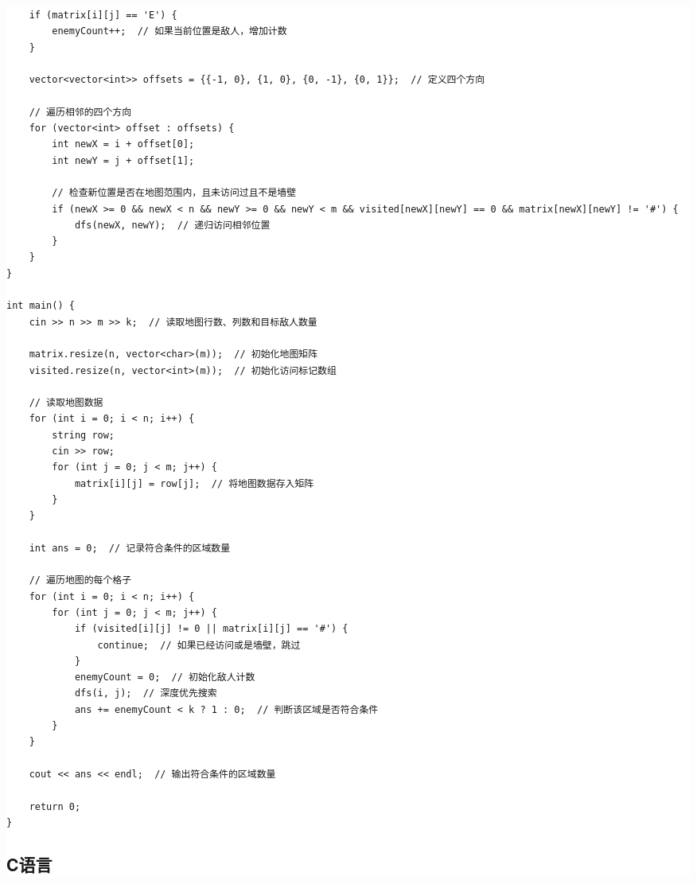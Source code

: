         if (matrix[i][j] == 'E') {
            enemyCount++;  // 如果当前位置是敌人，增加计数
        }
        
        vector<vector<int>> offsets = {{-1, 0}, {1, 0}, {0, -1}, {0, 1}};  // 定义四个方向
    
        // 遍历相邻的四个方向
        for (vector<int> offset : offsets) {
            int newX = i + offset[0];
            int newY = j + offset[1];
            
            // 检查新位置是否在地图范围内，且未访问过且不是墙壁
            if (newX >= 0 && newX < n && newY >= 0 && newY < m && visited[newX][newY] == 0 && matrix[newX][newY] != '#') {
                dfs(newX, newY);  // 递归访问相邻位置
            }
        }
    }
    
    int main() {
        cin >> n >> m >> k;  // 读取地图行数、列数和目标敌人数量
        
        matrix.resize(n, vector<char>(m));  // 初始化地图矩阵
        visited.resize(n, vector<int>(m));  // 初始化访问标记数组
        
        // 读取地图数据
        for (int i = 0; i < n; i++) {
            string row;
            cin >> row;
            for (int j = 0; j < m; j++) {
                matrix[i][j] = row[j];  // 将地图数据存入矩阵
            }
        }
        
        int ans = 0;  // 记录符合条件的区域数量
        
        // 遍历地图的每个格子
        for (int i = 0; i < n; i++) {
            for (int j = 0; j < m; j++) {
                if (visited[i][j] != 0 || matrix[i][j] == '#') {
                    continue;  // 如果已经访问或是墙壁，跳过
                }
                enemyCount = 0;  // 初始化敌人计数
                dfs(i, j);  // 深度优先搜索
                ans += enemyCount < k ? 1 : 0;  // 判断该区域是否符合条件
            }
        }
        
        cout << ans << endl;  // 输出符合条件的区域数量
        
        return 0;
    }
    
    

## C语言
